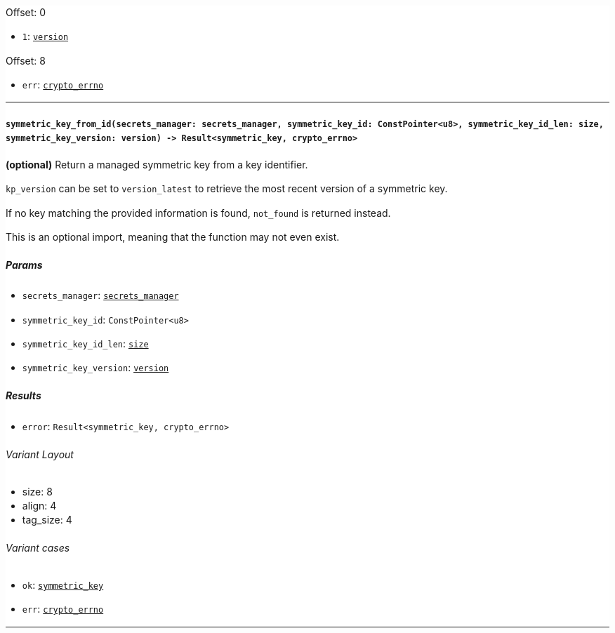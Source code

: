 Offset: 0

- <a href="#symmetric_key_id.error.ok.1" name="symmetric_key_id.error.ok.1"></a> `1`: [`version`](#version)

Offset: 8

- <a href="#symmetric_key_id.error.err" name="symmetric_key_id.error.err"></a> `err`: [`crypto_errno`](#crypto_errno)


---

#### <a href="#symmetric_key_from_id" name="symmetric_key_from_id"></a> `symmetric_key_from_id(secrets_manager: secrets_manager, symmetric_key_id: ConstPointer<u8>, symmetric_key_id_len: size, symmetric_key_version: version) -> Result<symmetric_key, crypto_errno>`
__(optional)__
Return a managed symmetric key from a key identifier.

`kp_version` can be set to `version_latest` to retrieve the most recent version of a symmetric key.

If no key matching the provided information is found, `not_found` is returned instead.

This is an optional import, meaning that the function may not even exist.

##### Params
- <a href="#symmetric_key_from_id.secrets_manager" name="symmetric_key_from_id.secrets_manager"></a> `secrets_manager`: [`secrets_manager`](#secrets_manager)

- <a href="#symmetric_key_from_id.symmetric_key_id" name="symmetric_key_from_id.symmetric_key_id"></a> `symmetric_key_id`: `ConstPointer<u8>`

- <a href="#symmetric_key_from_id.symmetric_key_id_len" name="symmetric_key_from_id.symmetric_key_id_len"></a> `symmetric_key_id_len`: [`size`](#size)

- <a href="#symmetric_key_from_id.symmetric_key_version" name="symmetric_key_from_id.symmetric_key_version"></a> `symmetric_key_version`: [`version`](#version)

##### Results
- <a href="#symmetric_key_from_id.error" name="symmetric_key_from_id.error"></a> `error`: `Result<symmetric_key, crypto_errno>`

###### Variant Layout
- size: 8
- align: 4
- tag_size: 4
###### Variant cases
- <a href="#symmetric_key_from_id.error.ok" name="symmetric_key_from_id.error.ok"></a> `ok`: [`symmetric_key`](#symmetric_key)

- <a href="#symmetric_key_from_id.error.err" name="symmetric_key_from_id.error.err"></a> `err`: [`crypto_errno`](#crypto_errno)


---
